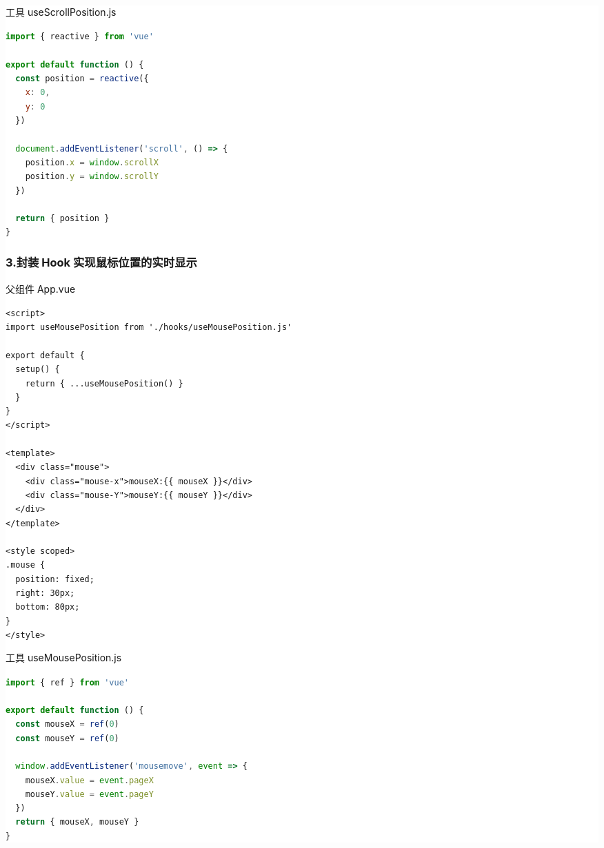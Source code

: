 工具 useScrollPosition.js

```javascript
import { reactive } from 'vue'

export default function () {
  const position = reactive({
    x: 0,
    y: 0
  })

  document.addEventListener('scroll', () => {
    position.x = window.scrollX
    position.y = window.scrollY
  })

  return { position }
}
```

### 3.封装 Hook 实现鼠标位置的实时显示

父组件 App.vue

```vue
<script>
import useMousePosition from './hooks/useMousePosition.js'

export default {
  setup() {
    return { ...useMousePosition() }
  }
}
</script>

<template>
  <div class="mouse">
    <div class="mouse-x">mouseX:{{ mouseX }}</div>
    <div class="mouse-Y">mouseY:{{ mouseY }}</div>
  </div>
</template>

<style scoped>
.mouse {
  position: fixed;
  right: 30px;
  bottom: 80px;
}
</style>
```

工具 useMousePosition.js

```javascript
import { ref } from 'vue'

export default function () {
  const mouseX = ref(0)
  const mouseY = ref(0)

  window.addEventListener('mousemove', event => {
    mouseX.value = event.pageX
    mouseY.value = event.pageY
  })
  return { mouseX, mouseY }
}
```